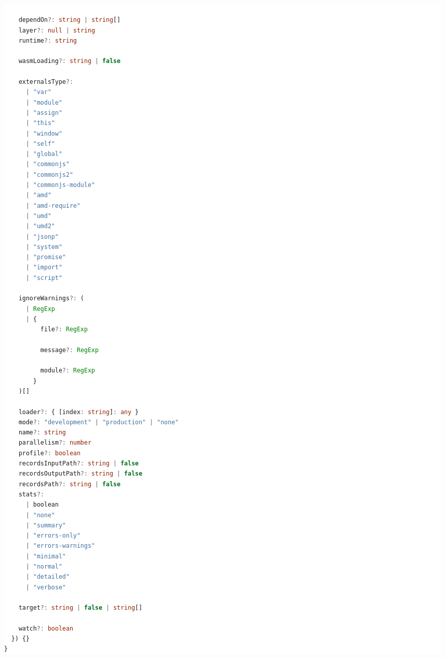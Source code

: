 ```ts twoslash

    dependOn?: string | string[]
    layer?: null | string
    runtime?: string

    wasmLoading?: string | false

    externalsType?:
      | "var"
      | "module"
      | "assign"
      | "this"
      | "window"
      | "self"
      | "global"
      | "commonjs"
      | "commonjs2"
      | "commonjs-module"
      | "amd"
      | "amd-require"
      | "umd"
      | "umd2"
      | "jsonp"
      | "system"
      | "promise"
      | "import"
      | "script"

    ignoreWarnings?: (
      | RegExp
      | {
          file?: RegExp

          message?: RegExp

          module?: RegExp
        }
    )[]

    loader?: { [index: string]: any }
    mode?: "development" | "production" | "none"
    name?: string
    parallelism?: number
    profile?: boolean
    recordsInputPath?: string | false
    recordsOutputPath?: string | false
    recordsPath?: string | false
    stats?:
      | boolean
      | "none"
      | "summary"
      | "errors-only"
      | "errors-warnings"
      | "minimal"
      | "normal"
      | "detailed"
      | "verbose"

    target?: string | false | string[]

    watch?: boolean
  }) {}
}
```

[^1]: Definition of ternary: three-part